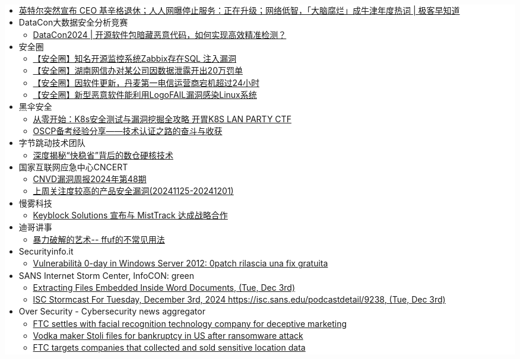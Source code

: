   - [英特尔突然宣布 CEO 基辛格退休；人人网曝停止服务：正在升级；网络低智，「大脑腐烂」成牛津年度热词 | 极客早知道](https://mp.weixin.qq.com/s?__biz=MTMwNDMwODQ0MQ==&mid=2653066816&idx=1&sn=935bf3e0a69d6064a276719f0c1a131c&chksm=7e57ebf6492062e02e1e401e0b1e714a03a53ec6e6f347c9b1b0337cbdf624b972f8ce3d541b&scene=58&subscene=0#rd)
- DataCon大数据安全分析竞赛
  - [DataCon2024 | 开源软件包暗藏恶意代码，如何实现高效精准检测？](https://mp.weixin.qq.com/s?__biz=MzU5Njg1NzMyNw==&mid=2247488753&idx=1&sn=d82c194ca07fc3cfbe8f3626cdccd13e&chksm=fe5d0c71c92a8567872cc3ba374731c438df29cd94a80dc56a17182390945606332692124935&scene=58&subscene=0#rd)
- 安全圈
  - [【安全圈】知名开源监控系统Zabbix存在SQL 注入漏洞](https://mp.weixin.qq.com/s?__biz=MzIzMzE4NDU1OQ==&mid=2652066393&idx=1&sn=ac63bf158d1e3e33b69fbab49a5ae214&chksm=f36e7e19c419f70fbbf339ed9443f3c6144f86fd4c2767b6093fa54e3cdac6dd1a3c287d74d2&scene=58&subscene=0#rd)
  - [【安全圈】湖南网信办对某公司因数据泄露开出20万罚单](https://mp.weixin.qq.com/s?__biz=MzIzMzE4NDU1OQ==&mid=2652066393&idx=2&sn=e4d7346c9f48f96841de32189c2af0d1&chksm=f36e7e19c419f70f90a2b7d87c85e218bfca39190172146fd9b9d8c49a9336e5a1db50555079&scene=58&subscene=0#rd)
  - [【安全圈】因软件更新，丹麦第一电信运营商宕机超过24小时](https://mp.weixin.qq.com/s?__biz=MzIzMzE4NDU1OQ==&mid=2652066393&idx=3&sn=4bd4e17312fffb19d18d2c8dd94b44f1&chksm=f36e7e19c419f70fcf13e95a1eefb89b10ad64afd9bf0e3e558f8287563488760a56c52991dd&scene=58&subscene=0#rd)
  - [【安全圈】新型恶意软件能利用LogoFAIL漏洞感染Linux系统](https://mp.weixin.qq.com/s?__biz=MzIzMzE4NDU1OQ==&mid=2652066393&idx=4&sn=b1e7b15689fa221569f9a1cad7eff071&chksm=f36e7e19c419f70f532549488e0e8d0f8aae4d951c7530354d032c143effdb2584400674cfa0&scene=58&subscene=0#rd)
- 黑伞安全
  - [从零开始：K8s安全测试与漏洞挖掘全攻略 开胃K8S LAN PARTY CTF](https://mp.weixin.qq.com/s?__biz=MzU0MzkzOTYzOQ==&mid=2247489531&idx=1&sn=b8aa79a6bb356af80069827d5d8a0075&chksm=fb029aa3cc7513b53bf86447e392a74900ffe3ae568fe7882ce569427a18e8b004883290e12a&scene=58&subscene=0#rd)
  - [OSCP备考经验分享——技术认证之路的奋斗与收获](https://mp.weixin.qq.com/s?__biz=MzU0MzkzOTYzOQ==&mid=2247489531&idx=2&sn=8b22ce9786d2c81a8f7f0d256f1aab42&chksm=fb029aa3cc7513b5cb43f61de6c9132832b24a8698cb2ff3679a6bf5458a398bbad3f7b9bbea&scene=58&subscene=0#rd)
- 字节跳动技术团队
  - [深度揭秘“快稳省”背后的数仓硬核技术](https://mp.weixin.qq.com/s?__biz=MzI1MzYzMjE0MQ==&mid=2247512098&idx=1&sn=0198d14000e768804c3f0c26a2958527&chksm=e9d37bc0dea4f2d67bee29a5e3e7689e0a9bc71cf45645de5137710bd91113ad8eed6e7a6e11&scene=58&subscene=0#rd)
- 国家互联网应急中心CNCERT
  - [CNVD漏洞周报2024年第48期](https://mp.weixin.qq.com/s?__biz=MzIwNDk0MDgxMw==&mid=2247499505&idx=1&sn=f889cf5b6519afeef6e1e158a49ab584&chksm=973acd93a04d4485db65e1d8fc09b175d15713ab3c8127734762a2cec42e917b61543533bdd2&scene=58&subscene=0#rd)
  - [上周关注度较高的产品安全漏洞(20241125-20241201)](https://mp.weixin.qq.com/s?__biz=MzIwNDk0MDgxMw==&mid=2247499505&idx=2&sn=ef3fadc3bc76fc795be2bb777d46dcb3&chksm=973acd93a04d4485d13fc8007fa42d7ab73fb65f43d5cf792bb58ef2889b145fa6a5d1e7eea6&scene=58&subscene=0#rd)
- 慢雾科技
  - [Keyblock Solutions 宣布与 MistTrack 达成战略合作](https://mp.weixin.qq.com/s?__biz=MzU4ODQ3NTM2OA==&mid=2247500674&idx=1&sn=ae109f56fa8b688eebce6f48366d1a3f&chksm=fddebd05caa93413a4092d831ed319f5b8b0f2eba07c35d8617e902ef334e53f2ce89863356c&scene=58&subscene=0#rd)
- 迪哥讲事
  - [暴力破解的艺术-- ffuf的不常见用法](https://mp.weixin.qq.com/s?__biz=MzIzMTIzNTM0MA==&mid=2247496510&idx=1&sn=301387411202a23df80e519fdae81d9c&chksm=e8a5f95ddfd2704b2ee8490908178936bd359da25389864d9747bca53b786d6832aa43a9fe3a&scene=58&subscene=0#rd)
- Securityinfo.it
  - [Vulnerabilità 0-day in Windows Server 2012: 0patch rilascia una fix gratuita](https://www.securityinfo.it/2024/12/03/vulnerabilita-0-day-in-windows-server-2012-0patch-rilascia-una-fix-gratuita/?utm_source=rss&utm_medium=rss&utm_campaign=vulnerabilita-0-day-in-windows-server-2012-0patch-rilascia-una-fix-gratuita)
- SANS Internet Storm Center, InfoCON: green
  - [Extracting Files Embedded Inside Word Documents, (Tue, Dec 3rd)](https://isc.sans.edu/diary/rss/31486)
  - [ISC Stormcast For Tuesday, December 3rd, 2024 https://isc.sans.edu/podcastdetail/9238, (Tue, Dec 3rd)](https://isc.sans.edu/diary/rss/31492)
- Over Security - Cybersecurity news aggregator
  - [FTC settles with facial recognition technology company for deceptive marketing](https://therecord.media/ftc-settles-facial-recognition-company-deceptive-marketing)
  - [Vodka maker Stoli files for bankruptcy in US after ransomware attack](https://www.bleepingcomputer.com/news/security/vodka-maker-stoli-files-for-bankruptcy-in-us-after-ransomware-attack/)
  - [FTC targets companies that collected and sold sensitive location data](https://therecord.media/ftc-location-data-brokers-gravy-venntel-mobilewalla)